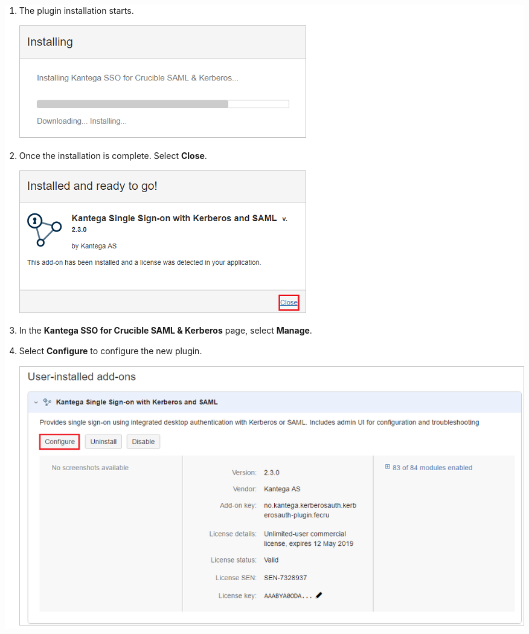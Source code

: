 1. The plugin installation starts. 

	![Screenshot that shows the "Installing" dialog for the plugin.](./media/kantegassoforfisheyecrucible-tutorial/plugin.png)

1. Once the installation is complete. Select **Close**.

	![Screenshot that shows the "Installed and ready to go" dialog and the "Close" button selected.](./media/kantegassoforfisheyecrucible-tutorial/installation.png)

1. In the **Kantega SSO for Crucible SAML & Kerberos** page, select **Manage**.

1. Select **Configure** to configure the new plugin.	

	![Screenshot that shows the "User-installed add-ons" page and the "Configure" button selected.](./media/kantegassoforfisheyecrucible-tutorial/user.png)
